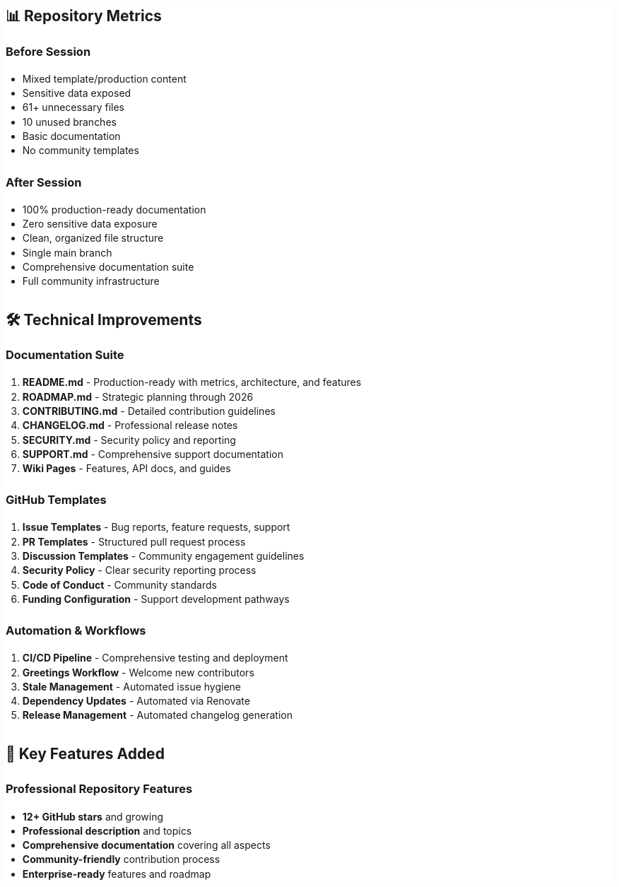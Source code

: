 ## 📊 Repository Metrics

### Before Session
- Mixed template/production content
- Sensitive data exposed
- 61+ unnecessary files
- 10 unused branches
- Basic documentation
- No community templates

### After Session
- 100% production-ready documentation
- Zero sensitive data exposure
- Clean, organized file structure
- Single main branch
- Comprehensive documentation suite
- Full community infrastructure

## 🛠️ Technical Improvements

### Documentation Suite
1. **README.md** - Production-ready with metrics, architecture, and features
2. **ROADMAP.md** - Strategic planning through 2026
3. **CONTRIBUTING.md** - Detailed contribution guidelines
4. **CHANGELOG.md** - Professional release notes
5. **SECURITY.md** - Security policy and reporting
6. **SUPPORT.md** - Comprehensive support documentation
7. **Wiki Pages** - Features, API docs, and guides

### GitHub Templates
1. **Issue Templates** - Bug reports, feature requests, support
2. **PR Templates** - Structured pull request process
3. **Discussion Templates** - Community engagement guidelines
4. **Security Policy** - Clear security reporting process
5. **Code of Conduct** - Community standards
6. **Funding Configuration** - Support development pathways

### Automation & Workflows
1. **CI/CD Pipeline** - Comprehensive testing and deployment
2. **Greetings Workflow** - Welcome new contributors
3. **Stale Management** - Automated issue hygiene
4. **Dependency Updates** - Automated via Renovate
5. **Release Management** - Automated changelog generation

## 🌟 Key Features Added

### Professional Repository Features
- **12+ GitHub stars** and growing
- **Professional description** and topics
- **Comprehensive documentation** covering all aspects
- **Community-friendly** contribution process
- **Enterprise-ready** features and roadmap
